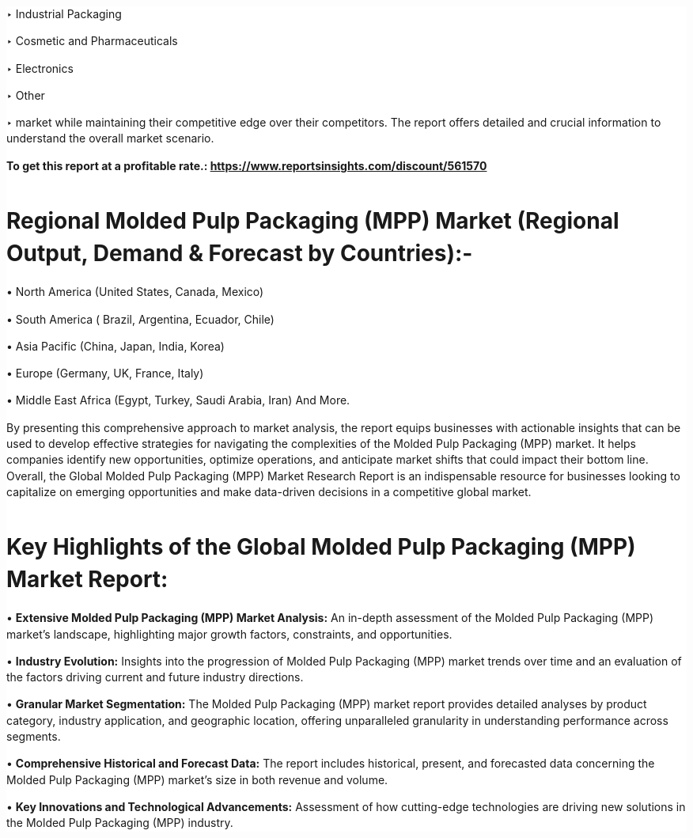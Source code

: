    ‣ Industrial Packaging

   ‣ Cosmetic and Pharmaceuticals

   ‣ Electronics

   ‣ Other

   ‣  market while maintaining their competitive edge over their competitors. The report offers detailed and crucial information to understand the overall market scenario.

<strong>To get this report at a profitable rate.: <a href=https://www.reportsinsights.com/discount/561570>https://www.reportsinsights.com/discount/561570</a></strong></font>

# <strong>Regional Molded Pulp Packaging (MPP) Market (Regional Output, Demand &amp; Forecast by Countries):-</strong>

• North America (United States, Canada, Mexico)

• South America ( Brazil, Argentina, Ecuador, Chile)

• Asia Pacific (China, Japan, India, Korea)

• Europe (Germany, UK, France, Italy)

• Middle East Africa (Egypt, Turkey, Saudi Arabia, Iran) And More.

By presenting this comprehensive approach to market analysis, the report equips businesses with actionable insights that can be used to develop effective strategies for navigating the complexities of the Molded Pulp Packaging (MPP) market. It helps companies identify new opportunities, optimize operations, and anticipate market shifts that could impact their bottom line. Overall, the Global Molded Pulp Packaging (MPP) Market Research Report is an indispensable resource for businesses looking to capitalize on emerging opportunities and make data-driven decisions in a competitive global market.

# <strong>Key Highlights of the Global Molded Pulp Packaging (MPP) Market Report:</strong>

• <strong>Extensive Molded Pulp Packaging (MPP) Market Analysis:</strong> An in-depth assessment of the Molded Pulp Packaging (MPP) market’s landscape, highlighting major growth factors, constraints, and opportunities.

• <strong>Industry Evolution:</strong> Insights into the progression of Molded Pulp Packaging (MPP) market trends over time and an evaluation of the factors driving current and future industry directions.

• <strong>Granular Market Segmentation:</strong> The Molded Pulp Packaging (MPP) market report provides detailed analyses by product category, industry application, and geographic location, offering unparalleled granularity in understanding performance across segments.

• <strong>Comprehensive Historical and Forecast Data:</strong> The report includes historical, present, and forecasted data concerning the Molded Pulp Packaging (MPP) market’s size in both revenue and volume.

• <strong>Key Innovations and Technological Advancements:</strong> Assessment of how cutting-edge technologies are driving new solutions in the Molded Pulp Packaging (MPP) industry.
